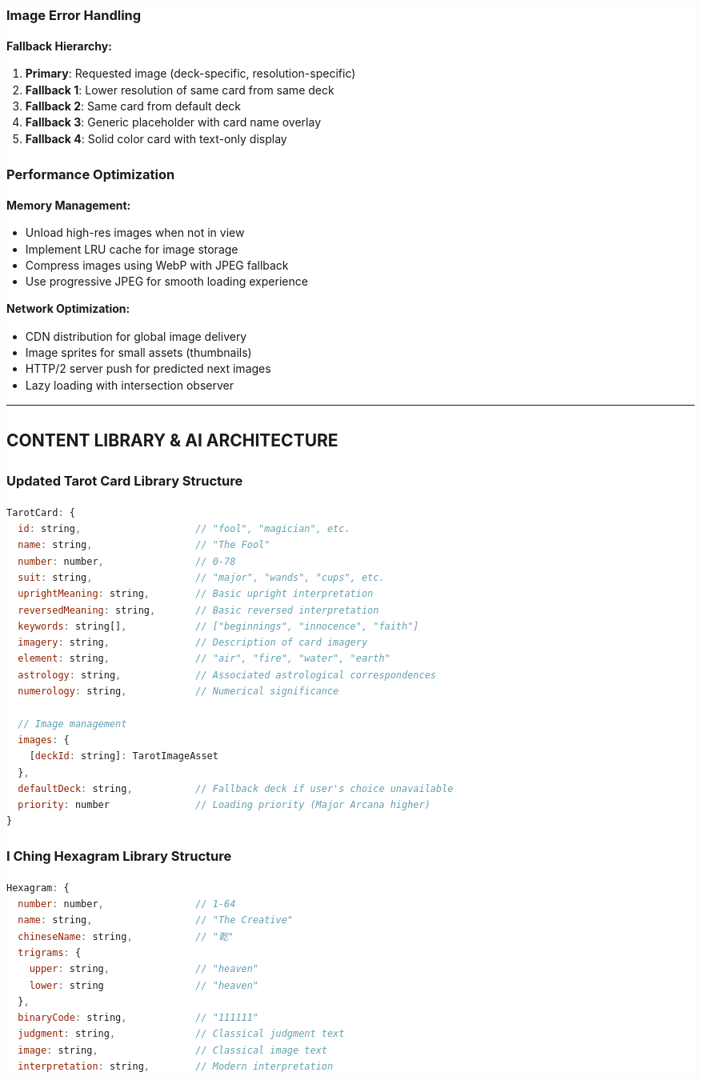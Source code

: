 ### Image Error Handling
**Fallback Hierarchy:**
1. **Primary**: Requested image (deck-specific, resolution-specific)
2. **Fallback 1**: Lower resolution of same card from same deck
3. **Fallback 2**: Same card from default deck
4. **Fallback 3**: Generic placeholder with card name overlay
5. **Fallback 4**: Solid color card with text-only display

### Performance Optimization
**Memory Management:**
- Unload high-res images when not in view
- Implement LRU cache for image storage
- Compress images using WebP with JPEG fallback
- Use progressive JPEG for smooth loading experience

**Network Optimization:**
- CDN distribution for global image delivery
- Image sprites for small assets (thumbnails)
- HTTP/2 server push for predicted next images
- Lazy loading with intersection observer

---

## CONTENT LIBRARY & AI ARCHITECTURE

### Updated Tarot Card Library Structure
```javascript
TarotCard: {
  id: string,                    // "fool", "magician", etc.
  name: string,                  // "The Fool"
  number: number,                // 0-78
  suit: string,                  // "major", "wands", "cups", etc.
  uprightMeaning: string,        // Basic upright interpretation
  reversedMeaning: string,       // Basic reversed interpretation
  keywords: string[],            // ["beginnings", "innocence", "faith"]
  imagery: string,               // Description of card imagery
  element: string,               // "air", "fire", "water", "earth"
  astrology: string,             // Associated astrological correspondences
  numerology: string,            // Numerical significance
  
  // Image management
  images: {
    [deckId: string]: TarotImageAsset
  },
  defaultDeck: string,           // Fallback deck if user's choice unavailable
  priority: number               // Loading priority (Major Arcana higher)
}
```

### I Ching Hexagram Library Structure
```javascript
Hexagram: {
  number: number,                // 1-64
  name: string,                  // "The Creative"
  chineseName: string,           // "乾"
  trigrams: {
    upper: string,               // "heaven"
    lower: string                // "heaven"
  },
  binaryCode: string,            // "111111"
  judgment: string,              // Classical judgment text
  image: string,                 // Classical image text
  interpretation: string,        // Modern interpretation
```